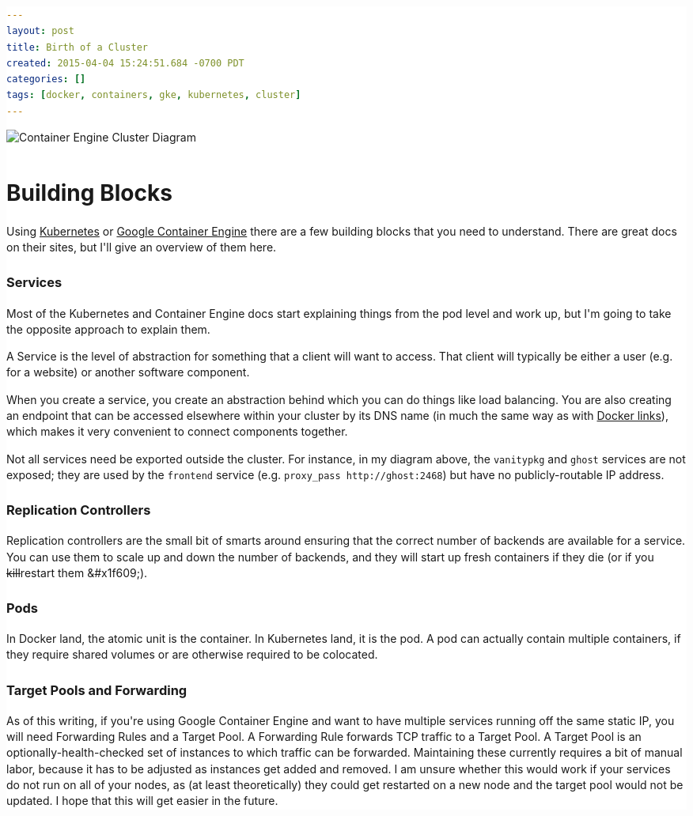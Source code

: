 ```yaml
---
layout: post
title: Birth of a Cluster
created: 2015-04-04 15:24:51.684 -0700 PDT
categories: []
tags: [docker, containers, gke, kubernetes, cluster]
---
```

![Container Engine Cluster Diagram](/blog/content/images/2015/04/ContainerEngine-1.png)

# Building Blocks

Using [Kubernetes](https://github.com/googlecloudplatform/kubernetes) or [Google Container Engine](https://cloud.google.com/container-engine/docs/) there are a few building blocks that you need to understand.  There are great docs on their sites, but I&#39;ll give an overview of them here.

### Services
Most of the Kubernetes and Container Engine docs start explaining things from the pod level and work up, but I&#39;m going to take the opposite approach to explain them.

A Service is the level of abstraction for something that a client will want to access.  That client will typically be either a user (e.g. for a website) or another software component.

When you create a service, you create an abstraction behind which you can do things like load balancing.  You are also creating an endpoint that can be accessed elsewhere within your cluster by its DNS name (in much the same way as with [Docker links](https://docs.docker.com/userguide/dockerlinks/#updating-the-etchosts-file)), which makes it very convenient to connect components together.

Not all services need be exported outside the cluster.  For instance, in my diagram above, the `vanitypkg` and `ghost` services are not exposed; they are used by the `frontend` service (e.g. `proxy_pass http://ghost:2468`) but have no publicly-routable IP address.

### Replication Controllers

Replication controllers are the small bit of smarts around ensuring that the correct number of backends are available for a service.  You can use them to scale up and down the number of backends, and they will start up fresh containers if they die (or if you ~~kill~~restart them &amp;#x1f609;).

### Pods

In Docker land, the atomic unit is the container.  In Kubernetes land, it is the pod.  A pod can actually contain multiple containers, if they require shared volumes or are otherwise required to be colocated.

### Target Pools and Forwarding
As of this writing, if you&#39;re using Google Container Engine and want to have multiple services running off the same static IP, you will need Forwarding Rules and a Target Pool.  A Forwarding Rule forwards TCP traffic to a Target Pool.  A Target Pool is an optionally-health-checked set of instances to which traffic can be forwarded.  Maintaining these currently requires a bit of manual labor, because it has to be adjusted as instances get added and removed.  I am unsure whether this would work if your services do not run on all of your nodes, as (at least theoretically) they could get restarted on a new node and the target pool would not be updated.  I hope that this will get easier in the future.
